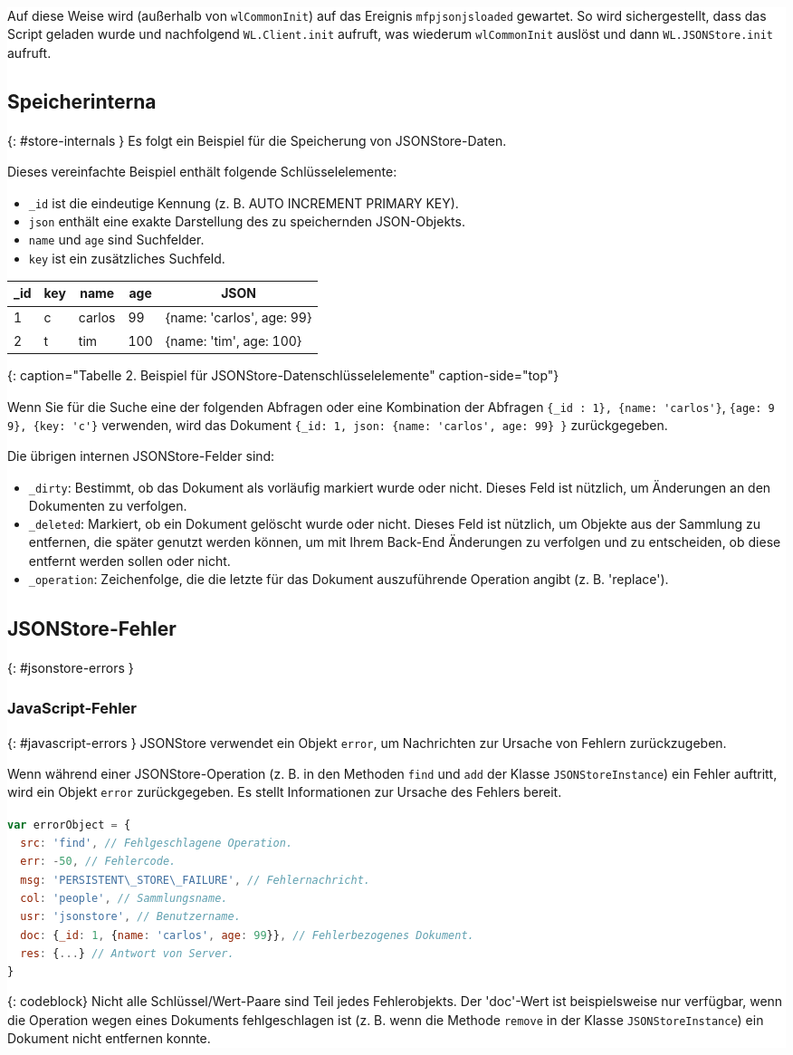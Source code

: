 Auf diese Weise wird (außerhalb von `wlCommonInit`) auf das Ereignis `mfpjsonjsloaded` gewartet.
So wird sichergestellt, dass das Script geladen wurde und nachfolgend `WL.Client.init` aufruft, was wiederum `wlCommonInit` auslöst und dann `WL.JSONStore.init` aufruft.

## Speicherinterna
{: #store-internals }
Es folgt ein Beispiel für die Speicherung von JSONStore-Daten.

Dieses vereinfachte Beispiel enthält folgende Schlüsselelemente:

* `_id` ist die eindeutige Kennung (z. B. AUTO INCREMENT PRIMARY KEY).
* `json` enthält eine exakte Darstellung des zu speichernden JSON-Objekts.
* `name` und `age` sind Suchfelder.
* `key` ist ein zusätzliches Suchfeld.

| _id | key | name | age | JSON |
|-----|-----|------|-----|------|
| 1   | c   | carlos | 99 | {name: 'carlos', age: 99} |
| 2   | t   | tim   | 100 | {name: 'tim', age: 100} |
{: caption="Tabelle 2. Beispiel für JSONStore-Datenschlüsselelemente" caption-side="top"}

Wenn Sie für die Suche eine der folgenden Abfragen oder eine Kombination der Abfragen `{_id : 1}, {name: 'carlos'}`, `{age: 99}, {key: 'c'}` verwenden, wird das Dokument `{_id: 1, json: {name: 'carlos', age: 99} }` zurückgegeben.

Die übrigen internen JSONStore-Felder sind:

* `_dirty`: Bestimmt, ob das Dokument als vorläufig markiert wurde oder nicht. Dieses Feld ist nützlich, um Änderungen an den Dokumenten zu verfolgen.
* `_deleted`: Markiert, ob ein Dokument gelöscht wurde oder nicht. Dieses Feld ist nützlich, um Objekte aus der Sammlung zu entfernen, die später genutzt werden können, um mit Ihrem Back-End Änderungen zu verfolgen und zu entscheiden, ob diese entfernt werden sollen oder nicht.
* `_operation`: Zeichenfolge, die die letzte für das Dokument auszuführende Operation angibt (z. B. 'replace').

## JSONStore-Fehler
{: #jsonstore-errors }
### JavaScript-Fehler
{: #javascript-errors }
JSONStore verwendet ein Objekt `error`, um Nachrichten zur Ursache von Fehlern zurückzugeben.

Wenn während einer JSONStore-Operation (z. B. in den Methoden `find` und `add` der Klasse `JSONStoreInstance`) ein Fehler auftritt, wird ein Objekt `error` zurückgegeben. Es stellt Informationen zur Ursache des Fehlers bereit.

```javascript
var errorObject = {
  src: 'find', // Fehlgeschlagene Operation.
  err: -50, // Fehlercode.
  msg: 'PERSISTENT\_STORE\_FAILURE', // Fehlernachricht.
  col: 'people', // Sammlungsname.
  usr: 'jsonstore', // Benutzername.
  doc: {_id: 1, {name: 'carlos', age: 99}}, // Fehlerbezogenes Dokument.
  res: {...} // Antwort von Server.
}
```
{: codeblock}
Nicht alle Schlüssel/Wert-Paare sind Teil jedes Fehlerobjekts. Der 'doc'-Wert ist beispielsweise nur verfügbar, wenn die Operation wegen eines Dokuments fehlgeschlagen ist (z. B. wenn die Methode `remove` in der Klasse `JSONStoreInstance`) ein Dokument nicht entfernen konnte.
